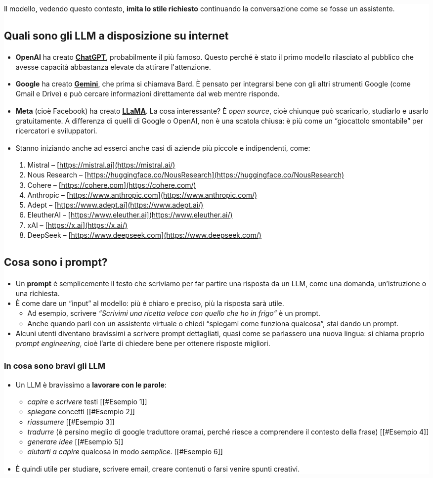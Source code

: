 
Il modello, vedendo questo contesto, **imita lo stile richiesto** continuando la conversazione come se fosse un assistente.
## Quali sono gli LLM a disposizione su internet

- **OpenAI** ha creato [**ChatGPT**](https://chatgpt.com/?model=auto), probabilmente il più famoso. Questo perché è stato il primo modello rilasciato al pubblico che avesse capacità abbastanza elevate da attirare l'attenzione. 
    
- **Google** ha creato [**Gemini**](https://gemini.google.com/), che prima si chiamava Bard. È pensato per integrarsi bene con gli altri strumenti Google (come Gmail e Drive) e può cercare informazioni direttamente dal web mentre risponde.
    
- **Meta** (cioè Facebook) ha creato [**LLaMA**](https://www.llama.com/). La cosa interessante? È _open source_, cioè chiunque può scaricarlo, studiarlo e usarlo gratuitamente. A differenza di quelli di Google o OpenAI, non è una scatola chiusa: è più come un “giocattolo smontabile” per ricercatori e sviluppatori.

- Stanno iniziando anche ad esserci anche casi di aziende più piccole e indipendenti, come:

	1. Mistral – [https://mistral.ai](https://mistral.ai/)
	2. Nous Research – [https://huggingface.co/NousResearch](https://huggingface.co/NousResearch)
	3. Cohere – [https://cohere.com](https://cohere.com/)
	4. Anthropic – [https://www.anthropic.com](https://www.anthropic.com/)
	5. Adept – [https://www.adept.ai](https://www.adept.ai/)
	6. EleutherAI – [https://www.eleuther.ai](https://www.eleuther.ai/)
	7. xAI – [https://x.ai](https://x.ai/)
	8. DeepSeek – [https://www.deepseek.com](https://www.deepseek.com/) 

## Cosa sono i prompt?

* Un **prompt** è semplicemente il testo che scriviamo per far partire una risposta da un LLM, come una domanda, un’istruzione o una richiesta. 
* È come dare un “input” al modello: più è chiaro e preciso, più la risposta sarà utile. 
	* Ad esempio, scrivere _“Scrivimi una ricetta veloce con quello che ho in frigo”_ è un prompt. 
	* Anche quando parli con un assistente virtuale o chiedi “spiegami come funziona qualcosa”, stai dando un prompt. 
* Alcuni utenti diventano bravissimi a scrivere prompt dettagliati, quasi come se parlassero una nuova lingua: si chiama proprio _prompt engineering_, cioè l’arte di chiedere bene per ottenere risposte migliori.

### In cosa sono bravi gli LLM
* Un LLM è bravissimo a **lavorare con le parole**: 
	* *capire* e *scrivere* testi [[#Esempio 1]]
	* *spiegare* concetti [[#Esempio 2]]
	* *riassumere* [[#Esempio 3]]
	* *tradurre* (è persino meglio di google traduttore oramai, perché riesce a comprendere il contesto della frase) [[#Esempio 4]]
	* *generare idee* [[#Esempio 5]]
	* *aiutarti a capire* qualcosa in modo *semplice*. [[#Esempio 6]]

*  È quindi utile per studiare, scrivere email, creare contenuti o farsi venire spunti creativi. 
